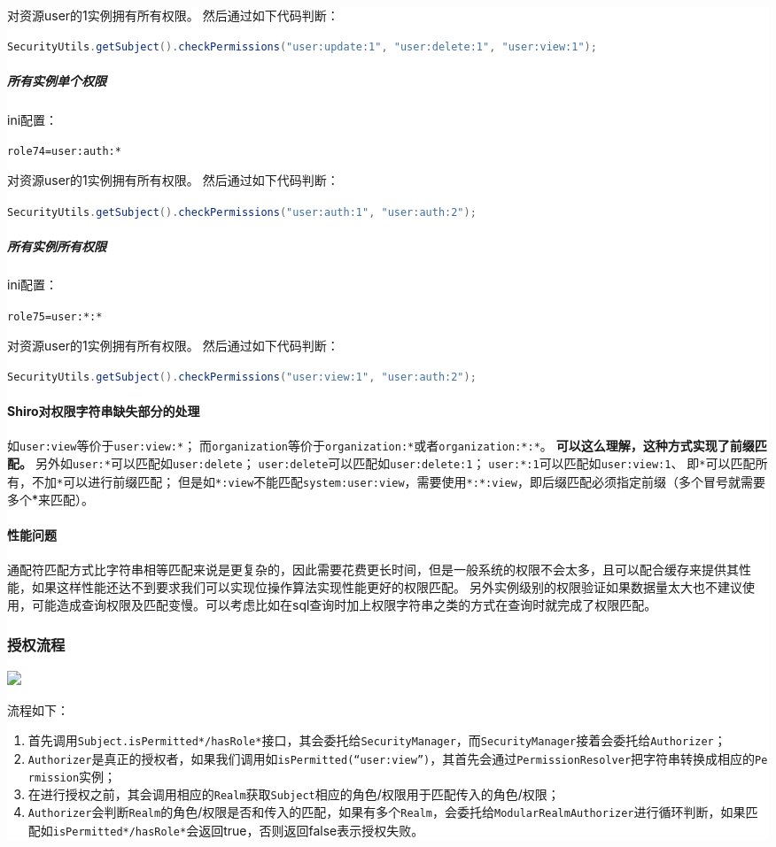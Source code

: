 对资源user的1实例拥有所有权限。
然后通过如下代码判断：
```java
SecurityUtils.getSubject().checkPermissions("user:update:1", "user:delete:1", "user:view:1");
```
##### 所有实例单个权限
ini配置：
```
role74=user:auth:*
```
对资源user的1实例拥有所有权限。
然后通过如下代码判断：
```java
SecurityUtils.getSubject().checkPermissions("user:auth:1", "user:auth:2");
```
##### 所有实例所有权限
ini配置：
```
role75=user:*:*
```
对资源user的1实例拥有所有权限。
然后通过如下代码判断：
```java
SecurityUtils.getSubject().checkPermissions("user:view:1", "user:auth:2");
```

#### Shiro对权限字符串缺失部分的处理
如`user:view`等价于`user:view:*`；
而`organization`等价于`organization:*`或者`organization:*:*`。
__可以这么理解，这种方式实现了前缀匹配。__
另外如`user:*`可以匹配如`user:delete`；
`user:delete`可以匹配如`user:delete:1`；
`user:*:1`可以匹配如`user:view:1`、
即`*`可以匹配所有，不加`*`可以进行前缀匹配；
但是如`*:view`不能匹配`system:user:view`，需要使用`*:*:view`，即后缀匹配必须指定前缀（多个冒号就需要多个*来匹配）。

#### 性能问题
通配符匹配方式比字符串相等匹配来说是更复杂的，因此需要花费更长时间，但是一般系统的权限不会太多，且可以配合缓存来提供其性能，如果这样性能还达不到要求我们可以实现位操作算法实现性能更好的权限匹配。
另外实例级别的权限验证如果数据量太大也不建议使用，可能造成查询权限及匹配变慢。可以考虑比如在sql查询时加上权限字符串之类的方式在查询时就完成了权限匹配。

### 授权流程

![](http://dl2.iteye.com/upload/attachment/0094/0549/541e4da3-d1a5-3d13-83a6-b65c3596ee4e.png)

流程如下：
1. 首先调用`Subject.isPermitted*/hasRole*`接口，其会委托给`SecurityManager`，而`SecurityManager`接着会委托给`Authorizer`；
2. `Authorizer`是真正的授权者，如果我们调用如`isPermitted(“user:view”)`，其首先会通过`PermissionResolver`把字符串转换成相应的`Permission`实例；
3. 在进行授权之前，其会调用相应的`Realm`获取`Subject`相应的角色/权限用于匹配传入的角色/权限；
4. `Authorizer`会判断`Realm`的角色/权限是否和传入的匹配，如果有多个`Realm`，会委托给`ModularRealmAuthorizer`进行循环判断，如果匹配如`isPermitted*/hasRole*`会返回true，否则返回false表示授权失败。
